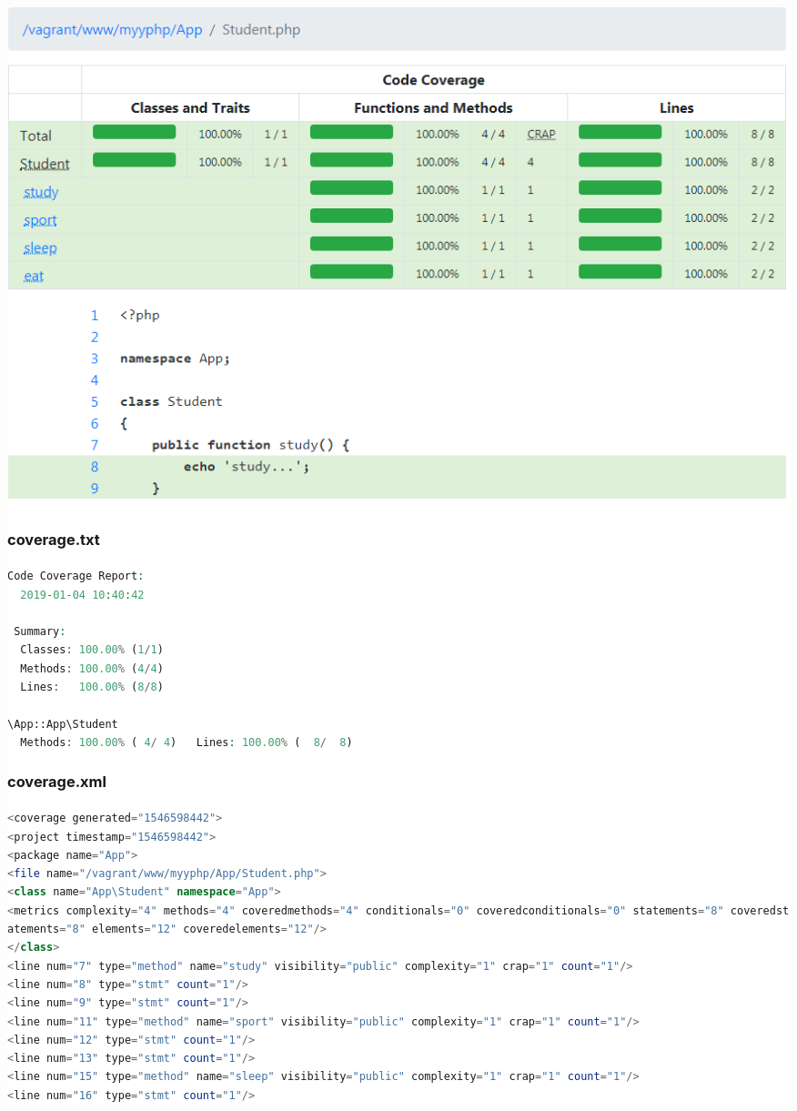 ![image](/static/img/phpunit3.png)


### coverage.txt

```php
Code Coverage Report:   
  2019-01-04 10:40:42   
                        
 Summary:               
  Classes: 100.00% (1/1)
  Methods: 100.00% (4/4)
  Lines:   100.00% (8/8)

\App::App\Student
  Methods: 100.00% ( 4/ 4)   Lines: 100.00% (  8/  8)
```

### coverage.xml

```php
<coverage generated="1546598442">
<project timestamp="1546598442">
<package name="App">
<file name="/vagrant/www/myyphp/App/Student.php">
<class name="App\Student" namespace="App">
<metrics complexity="4" methods="4" coveredmethods="4" conditionals="0" coveredconditionals="0" statements="8" coveredstatements="8" elements="12" coveredelements="12"/>
</class>
<line num="7" type="method" name="study" visibility="public" complexity="1" crap="1" count="1"/>
<line num="8" type="stmt" count="1"/>
<line num="9" type="stmt" count="1"/>
<line num="11" type="method" name="sport" visibility="public" complexity="1" crap="1" count="1"/>
<line num="12" type="stmt" count="1"/>
<line num="13" type="stmt" count="1"/>
<line num="15" type="method" name="sleep" visibility="public" complexity="1" crap="1" count="1"/>
<line num="16" type="stmt" count="1"/>
```